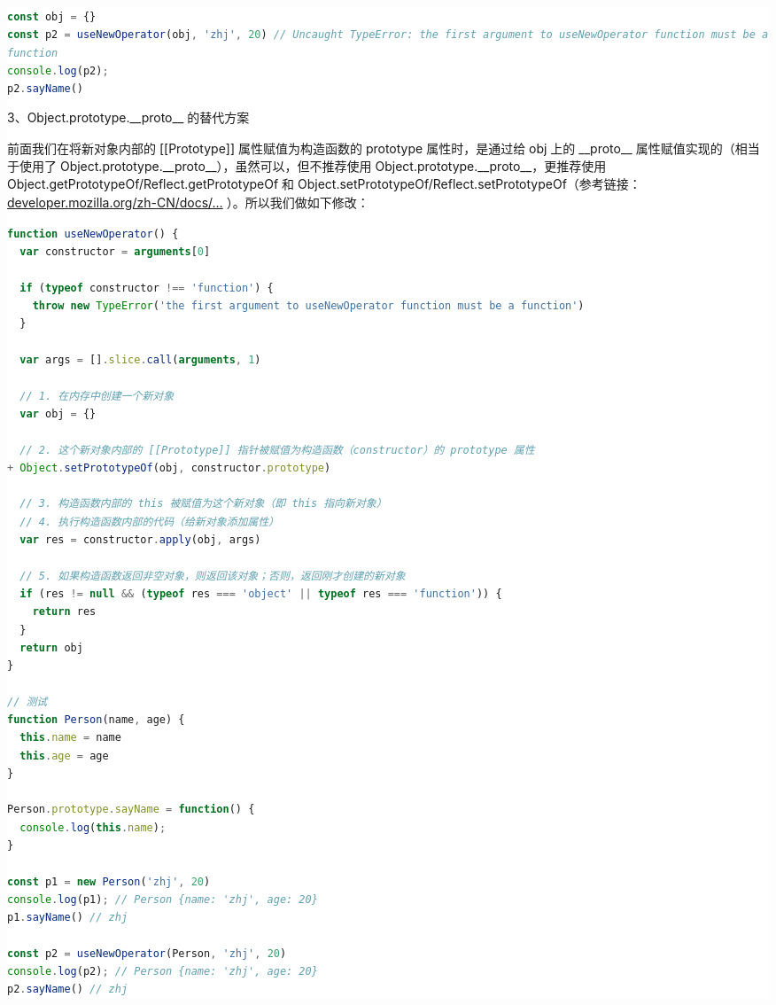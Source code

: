 ```js
const obj = {}
const p2 = useNewOperator(obj, 'zhj', 20) // Uncaught TypeError: the first argument to useNewOperator function must be a function
console.log(p2);
p2.sayName()
```

3、Object.prototype.\_\_proto\_\_ 的替代方案

前面我们在将新对象内部的 \[\[Prototype\]\] 属性赋值为构造函数的 prototype 属性时，是通过给 obj 上的 \_\_proto\_\_ 属性赋值实现的（相当于使用了 Object.prototype.\_\_proto\_\_），虽然可以，但不推荐使用 Object.prototype.\_\_proto\_\_，更推荐使用 Object.getPrototypeOf/Reflect.getPrototypeOf 和 Object.setPrototypeOf/Reflect.setPrototypeOf（参考链接：[developer.mozilla.org/zh-CN/docs/…](https://link.juejin.cn?target=https%3A%2F%2Fdeveloper.mozilla.org%2Fzh-CN%2Fdocs%2FWeb%2FJavaScript%2FReference%2FGlobal_Objects%2FObject%2Fproto) ）。所以我们做如下修改：

```js
function useNewOperator() {
  var constructor = arguments[0]

  if (typeof constructor !== 'function') {
    throw new TypeError('the first argument to useNewOperator function must be a function')
  }

  var args = [].slice.call(arguments, 1)

  // 1. 在内存中创建一个新对象
  var obj = {}

  // 2. 这个新对象内部的 [[Prototype]] 指针被赋值为构造函数（constructor）的 prototype 属性
+ Object.setPrototypeOf(obj, constructor.prototype)

  // 3. 构造函数内部的 this 被赋值为这个新对象（即 this 指向新对象）
  // 4. 执行构造函数内部的代码（给新对象添加属性）
  var res = constructor.apply(obj, args)

  // 5. 如果构造函数返回非空对象，则返回该对象；否则，返回刚才创建的新对象
  if (res != null && (typeof res === 'object' || typeof res === 'function')) {
    return res
  }
  return obj
}

// 测试
function Person(name, age) {
  this.name = name
  this.age = age
}

Person.prototype.sayName = function() {
  console.log(this.name);
}

const p1 = new Person('zhj', 20)
console.log(p1); // Person {name: 'zhj', age: 20}
p1.sayName() // zhj

const p2 = useNewOperator(Person, 'zhj', 20)
console.log(p2); // Person {name: 'zhj', age: 20}
p2.sayName() // zhj
```
